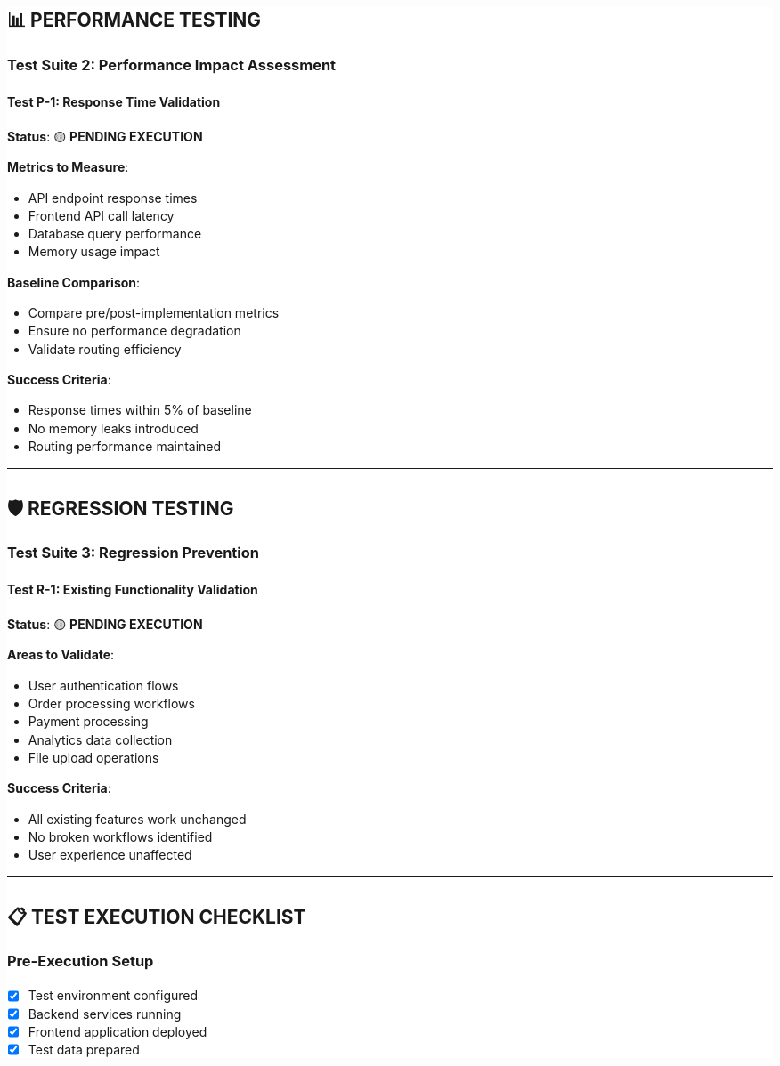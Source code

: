 
## 📊 PERFORMANCE TESTING

### **Test Suite 2: Performance Impact Assessment**

#### **Test P-1: Response Time Validation**
**Status**: 🟡 **PENDING EXECUTION**

**Metrics to Measure**:
- API endpoint response times
- Frontend API call latency
- Database query performance
- Memory usage impact

**Baseline Comparison**:
- Compare pre/post-implementation metrics
- Ensure no performance degradation
- Validate routing efficiency

**Success Criteria**:
- Response times within 5% of baseline
- No memory leaks introduced
- Routing performance maintained

---

## 🛡️ REGRESSION TESTING

### **Test Suite 3: Regression Prevention**

#### **Test R-1: Existing Functionality Validation**
**Status**: 🟡 **PENDING EXECUTION**

**Areas to Validate**:
- User authentication flows
- Order processing workflows
- Payment processing
- Analytics data collection
- File upload operations

**Success Criteria**:
- All existing features work unchanged
- No broken workflows identified
- User experience unaffected

---

## 📋 TEST EXECUTION CHECKLIST

### **Pre-Execution Setup**
- [x] Test environment configured
- [x] Backend services running
- [x] Frontend application deployed
- [x] Test data prepared

